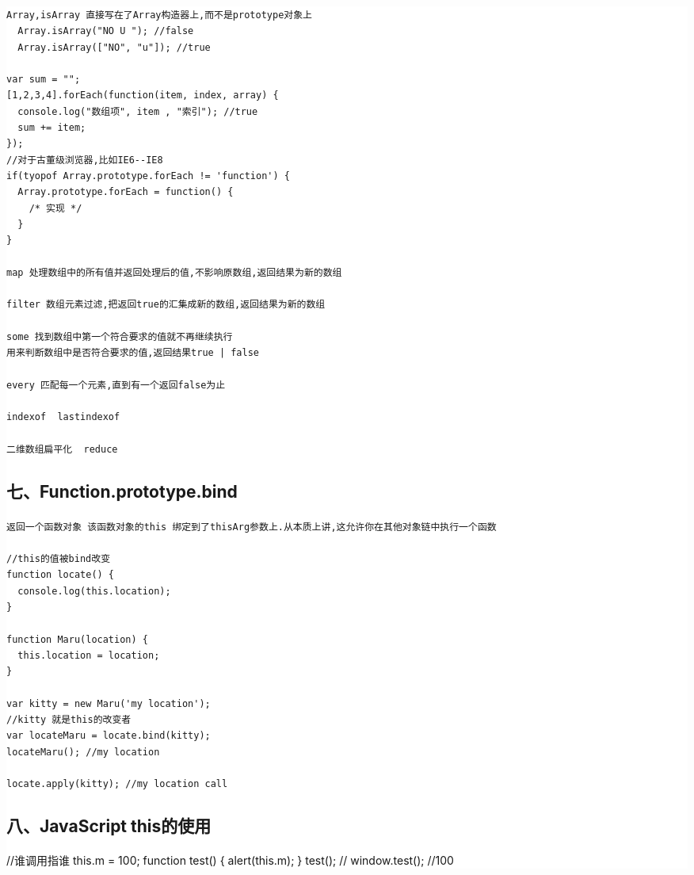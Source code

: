     Array,isArray 直接写在了Array构造器上,而不是prototype对象上
      Array.isArray("NO U "); //false
      Array.isArray(["NO", "u"]); //true
    
    var sum = "";
    [1,2,3,4].forEach(function(item, index, array) {
      console.log("数组项", item , "索引"); //true
      sum += item;
    });
    //对于古董级浏览器,比如IE6--IE8
    if(tyopof Array.prototype.forEach != 'function') {
      Array.prototype.forEach = function() {
        /* 实现 */
      }
    }

    map 处理数组中的所有值并返回处理后的值,不影响原数组,返回结果为新的数组

    filter 数组元素过滤,把返回true的汇集成新的数组,返回结果为新的数组

    some 找到数组中第一个符合要求的值就不再继续执行
    用来判断数组中是否符合要求的值,返回结果true | false

    every 匹配每一个元素,直到有一个返回false为止

    indexof  lastindexof

    二维数组扁平化  reduce
## 七、Function.prototype.bind
    返回一个函数对象 该函数对象的this 绑定到了thisArg参数上.从本质上讲,这允许你在其他对象链中执行一个函数

    //this的值被bind改变
    function locate() {
      console.log(this.location);
    }

    function Maru(location) {
      this.location = location;
    }

    var kitty = new Maru('my location');
    //kitty 就是this的改变者
    var locateMaru = locate.bind(kitty);
    locateMaru(); //my location

    locate.apply(kitty); //my location call
## 八、JavaScript this的使用
  //谁调用指谁
    this.m = 100;
    function test() {
      alert(this.m);
    }
    test(); // window.test();  //100
